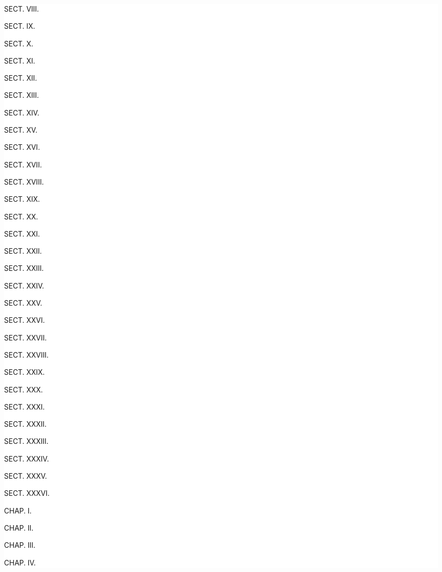 SECT. VIII.

SECT. IX.

SECT. X.

SECT. XI.

SECT. XII.

SECT. XIII.

SECT. XIV.

SECT. XV.

SECT. XVI.

SECT. XVII.

SECT. XVIII.

SECT. XIX.

SECT. XX.

SECT. XXI.

SECT. XXII.

SECT. XXIII.

SECT. XXIV.

SECT. XXV.

SECT. XXVI.

SECT. XXVII.

SECT. XXVIII.

SECT. XXIX.

SECT. XXX.

SECT. XXXI.

SECT. XXXII.

SECT. XXXIII.

SECT. XXXIV.

SECT. XXXV.

SECT. XXXVI.

CHAP. I.

CHAP. II.

CHAP. III.

CHAP. IV.
